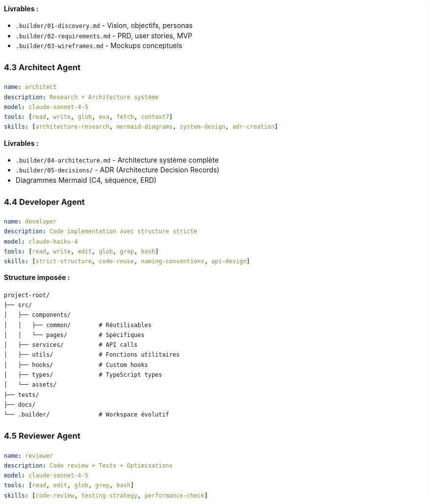**Livrables :**
- `.builder/01-discovery.md` - Vision, objectifs, personas
- `.builder/02-requirements.md` - PRD, user stories, MVP
- `.builder/03-wireframes.md` - Mockups conceptuels

### 4.3 Architect Agent

```yaml
name: architect
description: Research + Architecture système
model: claude-sonnet-4-5
tools: [read, write, glob, exa, fetch, context7]
skills: [architecture-research, mermaid-diagrams, system-design, adr-creation]
```

**Livrables :**
- `.builder/04-architecture.md` - Architecture système complète
- `.builder/05-decisions/` - ADR (Architecture Decision Records)
- Diagrammes Mermaid (C4, séquence, ERD)

### 4.4 Developer Agent

```yaml
name: developer
description: Code implementation avec structure stricte
model: claude-haiku-4
tools: [read, write, edit, glob, grep, bash]
skills: [strict-structure, code-reuse, naming-conventions, api-design]
```

**Structure imposée :**
```
project-root/
├── src/
│   ├── components/
│   │   ├── common/        # Réutilisables
│   │   └── pages/         # Spécifiques
│   ├── services/          # API calls
│   ├── utils/             # Fonctions utilitaires
│   ├── hooks/             # Custom hooks
│   ├── types/             # TypeScript types
│   └── assets/
├── tests/
├── docs/
└── .builder/              # Workspace évolutif
```

### 4.5 Reviewer Agent

```yaml
name: reviewer
description: Code review + Tests + Optimisations
model: claude-sonnet-4-5
tools: [read, edit, glob, grep, bash]
skills: [code-review, testing-strategy, performance-check]
```
